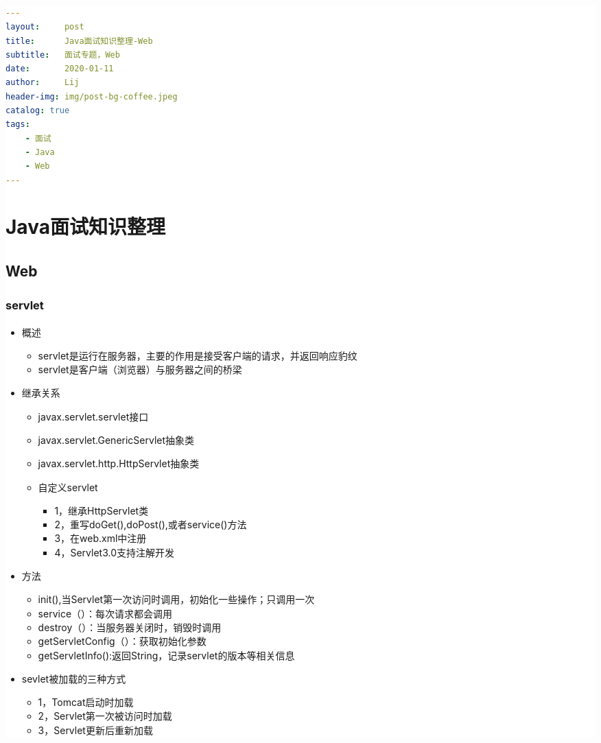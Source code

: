 ```yaml
---
layout:     post
title:      Java面试知识整理-Web
subtitle:   面试专题，Web
date:       2020-01-11
author:     Lij
header-img: img/post-bg-coffee.jpeg
catalog: true
tags:
    - 面试
    - Java
    - Web
---
```


# Java面试知识整理

## Web

### servlet

- 概述

  - servlet是运行在服务器，主要的作用是接受客户端的请求，并返回响应豹纹
  - servlet是客户端（浏览器）与服务器之间的桥梁

- 继承关系

  - javax.servlet.servlet接口
  - javax.servlet.GenericServlet抽象类
  - javax.servlet.http.HttpServlet抽象类
  - 自定义servlet

    - 1，继承HttpServlet类
    - 2，重写doGet(),doPost(),或者service()方法
    - 3，在web.xml中注册
    - 4，Servlet3.0支持注解开发

- 方法

  - init(),当Servlet第一次访问时调用，初始化一些操作；只调用一次
  - service（）：每次请求都会调用
  - destroy（）：当服务器关闭时，销毁时调用
  - getServletConfig（）：获取初始化参数
  - getServletInfo():返回String，记录servlet的版本等相关信息

- sevlet被加载的三种方式

  - 1，Tomcat启动时加载
  - 2，Servlet第一次被访问时加载
  - 3，Servlet更新后重新加载
